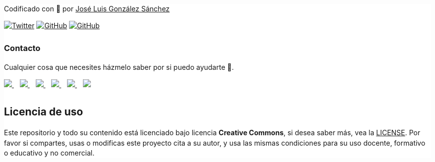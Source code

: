 Codificado con :sparkling_heart: por [José Luis González Sánchez](https://twitter.com/JoseLuisGS_)

[![Twitter](https://img.shields.io/twitter/follow/JoseLuisGS_?style=social)](https://twitter.com/JoseLuisGS_)
[![GitHub](https://img.shields.io/github/followers/joseluisgs?style=social)](https://github.com/joseluisgs)
[![GitHub](https://img.shields.io/github/stars/joseluisgs?style=social)](https://github.com/joseluisgs)


### Contacto

<p>
  Cualquier cosa que necesites házmelo saber por si puedo ayudarte 💬.
</p>
<p>
 <a href="https://joseluisgs.dev" target="_blank">
        <img src="https://joseluisgs.github.io/img/favicon.png" 
    height="30">
    </a>  &nbsp;&nbsp;
    <a href="https://github.com/joseluisgs" target="_blank">
        <img src="https://distreau.com/github.svg" 
    height="30">
    </a> &nbsp;&nbsp;
        <a href="https://twitter.com/JoseLuisGS_" target="_blank">
        <img src="https://i.imgur.com/U4Uiaef.png" 
    height="30">
    </a> &nbsp;&nbsp;
    <a href="https://www.linkedin.com/in/joseluisgonsan" target="_blank">
        <img src="https://upload.wikimedia.org/wikipedia/commons/thumb/c/ca/LinkedIn_logo_initials.png/768px-LinkedIn_logo_initials.png" 
    height="30">
    </a>  &nbsp;&nbsp;
    <a href="https://g.dev/joseluisgs" target="_blank">
        <img loading="lazy" src="https://googlediscovery.com/wp-content/uploads/google-developers.png" 
    height="30">
    </a>  &nbsp;&nbsp;
<a href="https://www.youtube.com/@joseluisgs" target="_blank">
        <img loading="lazy" src="https://upload.wikimedia.org/wikipedia/commons/e/ef/Youtube_logo.png" 
    height="30">
    </a>  
</p>

## Licencia de uso

Este repositorio y todo su contenido está licenciado bajo licencia **Creative Commons**, si desea saber más, vea
la [LICENSE](https://joseluisgs.dev/docs/license/). Por favor si compartes, usas o modificas este proyecto cita a su
autor, y usa las mismas condiciones para su uso docente, formativo o educativo y no comercial.
